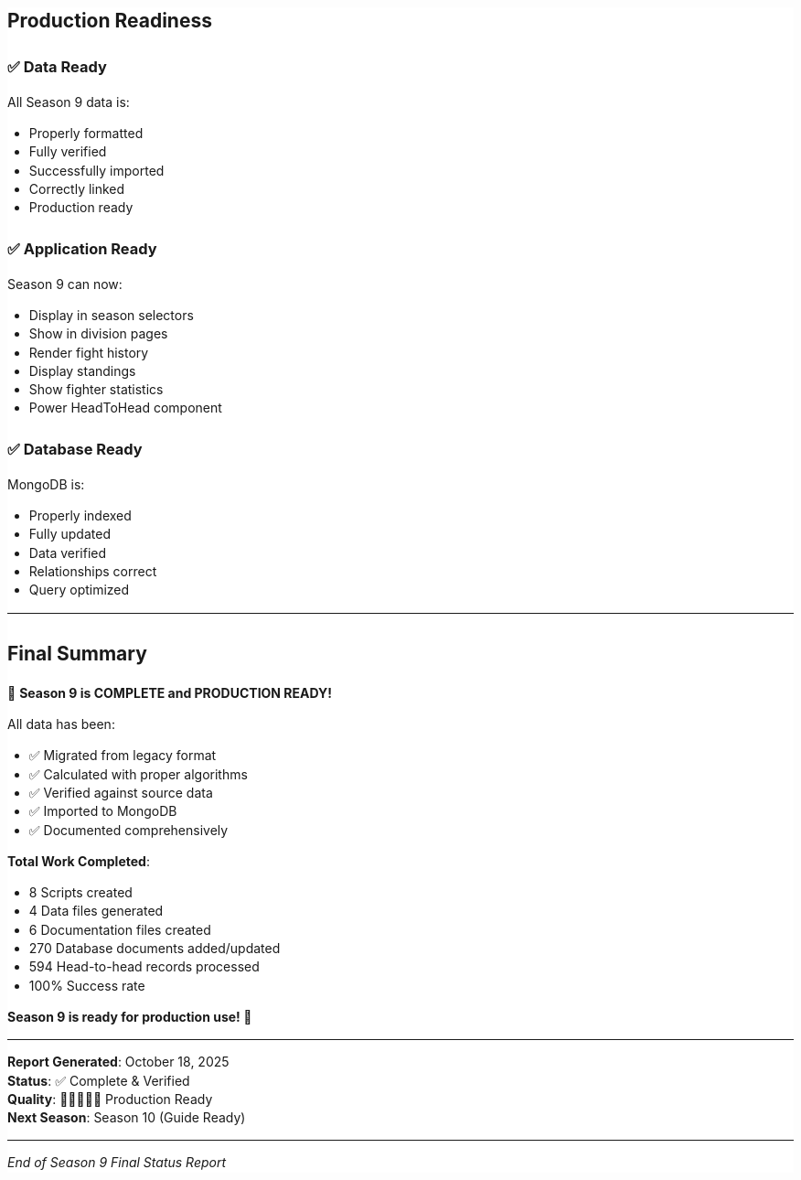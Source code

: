 ## Production Readiness

### ✅ Data Ready
All Season 9 data is:
- Properly formatted
- Fully verified
- Successfully imported
- Correctly linked
- Production ready

### ✅ Application Ready
Season 9 can now:
- Display in season selectors
- Show in division pages
- Render fight history
- Display standings
- Show fighter statistics
- Power HeadToHead component

### ✅ Database Ready
MongoDB is:
- Properly indexed
- Fully updated
- Data verified
- Relationships correct
- Query optimized

---

## Final Summary

🎉 **Season 9 is COMPLETE and PRODUCTION READY!**

All data has been:
- ✅ Migrated from legacy format
- ✅ Calculated with proper algorithms
- ✅ Verified against source data
- ✅ Imported to MongoDB
- ✅ Documented comprehensively

**Total Work Completed**:
- 8 Scripts created
- 4 Data files generated
- 6 Documentation files created
- 270 Database documents added/updated
- 594 Head-to-head records processed
- 100% Success rate

**Season 9 is ready for production use! 🚀**

---

**Report Generated**: October 18, 2025  
**Status**: ✅ Complete & Verified  
**Quality**: 🌟🌟🌟🌟🌟 Production Ready  
**Next Season**: Season 10 (Guide Ready)

---

*End of Season 9 Final Status Report*

